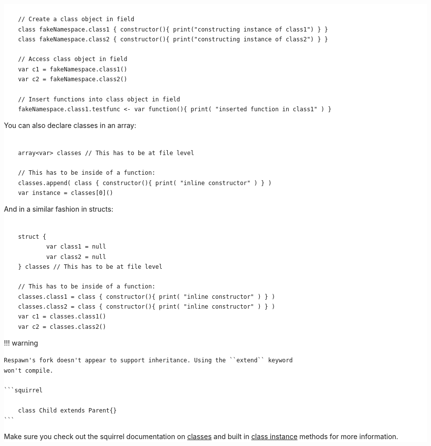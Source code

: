```squirrel

    // Create a class object in field
    class fakeNamespace.class1 { constructor(){ print("constructing instance of class1") } }
    class fakeNamespace.class2 { constructor(){ print("constructing instance of class2") } }

    // Access class object in field
    var c1 = fakeNamespace.class1()
    var c2 = fakeNamespace.class2()

    // Insert functions into class object in field
    fakeNamespace.class1.testfunc <- var function(){ print( "inserted function in class1" ) }
```

You can also declare classes in an array:

```squirrel

    array<var> classes // This has to be at file level

    // This has to be inside of a function:
    classes.append( class { constructor(){ print( "inline constructor" ) } )
    var instance = classes[0]()
```

And in a similar fashion in structs:

```squirrel

    struct {
            var class1 = null
            var class2 = null
    } classes // This has to be at file level

    // This has to be inside of a function:
    classes.class1 = class { constructor(){ print( "inline constructor" ) } )
    classes.class2 = class { constructor(){ print( "inline constructor" ) } )
    var c1 = classes.class1()
    var c2 = classes.class2()
```

!!! warning

    Respawn's fork doesn't appear to support inheritance. Using the ``extend`` keyword
    won't compile.

    ```squirrel

        class Child extends Parent{}
    ```

Make sure you check out the squirrel documentation on
[classes](http://www.squirrel-lang.org/squirreldoc/reference/language/classes.html) and built
in [class instance](http://www.squirrel-lang.org/squirreldoc/reference/language/builtin_functions.html#class-instance)
methods for more information.
